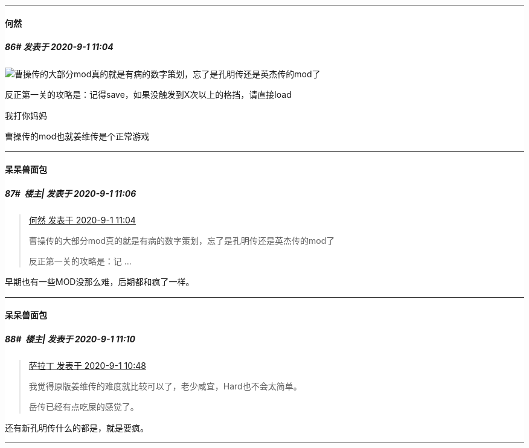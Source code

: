 

-----

####  何然  
##### 86#       发表于 2020-9-1 11:04



<img src="https://static.saraba1st.com/image/smiley/face2017/037.png" referrerpolicy="no-referrer">曹操传的大部分mod真的就是有病的数字策划，忘了是孔明传还是英杰传的mod了

反正第一关的攻略是：记得save，如果没触发到X次以上的格挡，请直接load

我打你妈妈

曹操传的mod也就姜维传是个正常游戏







-----

####  呆呆兽面包  
##### 87#         楼主| 发表于 2020-9-1 11:06



<blockquote><a href="httphttps://bbs.saraba1st.com/2b/forum.php?mod=redirect&amp;goto=findpost&amp;pid=48608883&amp;ptid=1957439" target="_blank">何然 发表于 2020-9-1 11:04</a>

曹操传的大部分mod真的就是有病的数字策划，忘了是孔明传还是英杰传的mod了

反正第一关的攻略是：记 ...</blockquote>
早期也有一些MOD没那么难，后期都和疯了一样。







-----

####  呆呆兽面包  
##### 88#         楼主| 发表于 2020-9-1 11:10



<blockquote><a href="httphttps://bbs.saraba1st.com/2b/forum.php?mod=redirect&amp;goto=findpost&amp;pid=48608677&amp;ptid=1957439" target="_blank">萨拉丁 发表于 2020-9-1 10:48</a>

我觉得原版姜维传的难度就比较可以了，老少咸宜，Hard也不会太简单。


岳传已经有点吃屎的感觉了。</blockquote>
还有新孔明传什么的都是，就是要疯。







-----

